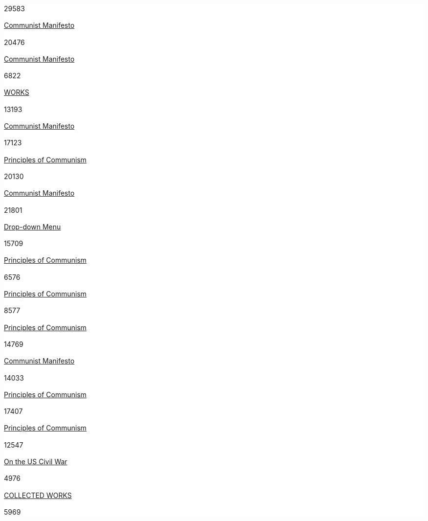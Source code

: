 29583

[Communist Manifesto](https://www.marxists.org/archive/marx/works/1848/communist-manifesto/index.htm)

20476

[Communist Manifesto](https://www.marxists.org/archive/marx/works/1848/communist-manifesto/)

6822

[WORKS](https://www.marxists.org/archive/marx/works/index.htm)

13193

[Communist Manifesto](https://www.marxists.org/archive/marx/works/1848/communist-manifesto/index.htm)

17123

[Principles of Communism](https://www.marxists.org/archive/marx/works/1847/11/prin-com.htm)

20130

[Communist Manifesto](https://www.marxists.org/archive/marx/works/1848/communist-manifesto/index.htm)

21801

[Drop-down Menu](https://www.marxists.org/archive/marx/index.htm)

15709

[Principles of Communism](https://www.marxists.org/archive/marx/works/1847/11/prin-com.htm)

6576

[Principles of Communism](https://www.marxists.org/archive/marx/works/1847/11/prin-com.htm)

8577

[Principles of Communism](https://www.marxists.org/archive/marx/works/1847/11/prin-com.htm)

14769

[Communist Manifesto](https://www.marxists.org/archive/marx/works/1848/communist-manifesto/index.htm)

14033

[Principles of Communism](https://www.marxists.org/archive/marx/works/1847/11/prin-com.htm)

17407

[Principles of Communism](https://www.marxists.org/archive/marx/works/1847/11/prin-com.htm)

12547

[On the US Civil War](https://www.marxists.org/archive/marx/works/1861/us-civil-war/)

4976

[COLLECTED WORKS](https://www.marxists.org/archive/marx/works/cw/index.htm)

5969
